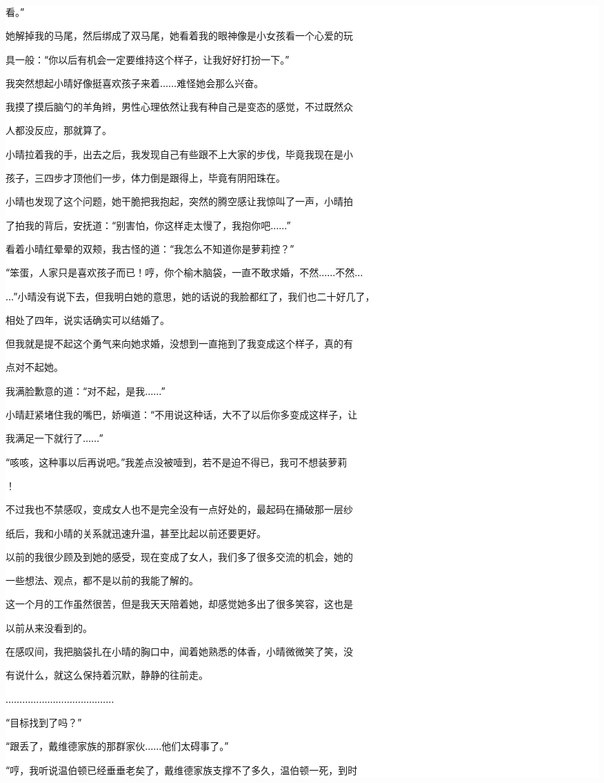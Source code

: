 看。”

她解掉我的马尾，然后绑成了双马尾，她看着我的眼神像是小女孩看一个心爱的玩

具一般：“你以后有机会一定要维持这个样子，让我好好打扮一下。”

我突然想起小晴好像挺喜欢孩子来着……难怪她会那么兴奋。

我摸了摸后脑勺的羊角辫，男性心理依然让我有种自己是变态的感觉，不过既然众

人都没反应，那就算了。

小晴拉着我的手，出去之后，我发现自己有些跟不上大家的步伐，毕竟我现在是小

孩子，三四步才顶他们一步，体力倒是跟得上，毕竟有阴阳珠在。

小晴也发现了这个问题，她干脆把我抱起，突然的腾空感让我惊叫了一声，小晴拍

了拍我的背后，安抚道：“别害怕，你这样走太慢了，我抱你吧……”

看着小晴红晕晕的双颊，我古怪的道：“我怎么不知道你是萝莉控？”

“笨蛋，人家只是喜欢孩子而已！哼，你个榆木脑袋，一直不敢求婚，不然……不然…

…”小晴没有说下去，但我明白她的意思，她的话说的我脸都红了，我们也二十好几了，

相处了四年，说实话确实可以结婚了。

但我就是提不起这个勇气来向她求婚，没想到一直拖到了我变成这个样子，真的有

点对不起她。

我满脸歉意的道：“对不起，是我……”

小晴赶紧堵住我的嘴巴，娇嗔道：“不用说这种话，大不了以后你多变成这样子，让

我满足一下就行了……”

“咳咳，这种事以后再说吧。”我差点没被噎到，若不是迫不得已，我可不想装萝莉

！

不过我也不禁感叹，变成女人也不是完全没有一点好处的，最起码在捅破那一层纱

纸后，我和小晴的关系就迅速升温，甚至比起以前还要更好。

以前的我很少顾及到她的感受，现在变成了女人，我们多了很多交流的机会，她的

一些想法、观点，都不是以前的我能了解的。

这一个月的工作虽然很苦，但是我天天陪着她，却感觉她多出了很多笑容，这也是

以前从来没看到的。

在感叹间，我把脑袋扎在小晴的胸口中，闻着她熟悉的体香，小晴微微笑了笑，没

有说什么，就这么保持着沉默，静静的往前走。

…………………………………

“目标找到了吗？”

“跟丢了，戴维德家族的那群家伙……他们太碍事了。”

“哼，我听说温伯顿已经垂垂老矣了，戴维德家族支撑不了多久，温伯顿一死，到时

